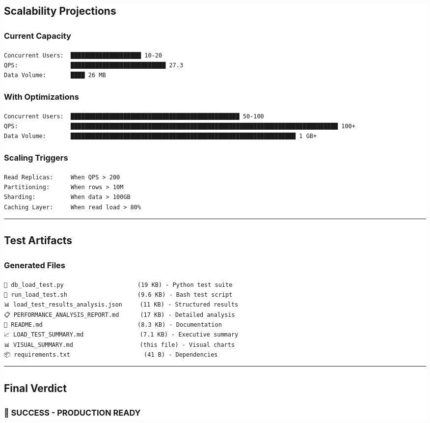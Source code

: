 
## Scalability Projections

### Current Capacity

```
Concurrent Users:  ████████████████████ 10-20
QPS:               ███████████████████████████ 27.3
Data Volume:       ████ 26 MB
```

### With Optimizations

```
Concurrent Users:  ████████████████████████████████████████████████ 50-100
QPS:               ████████████████████████████████████████████████████████████████████████████ 100+
Data Volume:       ████████████████████████████████████████████████████████████████ 1 GB+
```

### Scaling Triggers

```
Read Replicas:     When QPS > 200
Partitioning:      When rows > 10M
Sharding:          When data > 100GB
Caching Layer:     When read load > 80%
```

---

## Test Artifacts

### Generated Files

```
📄 db_load_test.py                     (19 KB) - Python test suite
📄 run_load_test.sh                    (9.6 KB) - Bash test script
📊 load_test_results_analysis.json     (11 KB) - Structured results
📋 PERFORMANCE_ANALYSIS_REPORT.md      (17 KB) - Detailed analysis
📖 README.md                           (8.3 KB) - Documentation
📈 LOAD_TEST_SUMMARY.md                (7.1 KB) - Executive summary
📊 VISUAL_SUMMARY.md                   (this file) - Visual charts
📦 requirements.txt                     (41 B) - Dependencies
```

---

## Final Verdict

### 🎉 SUCCESS - PRODUCTION READY
